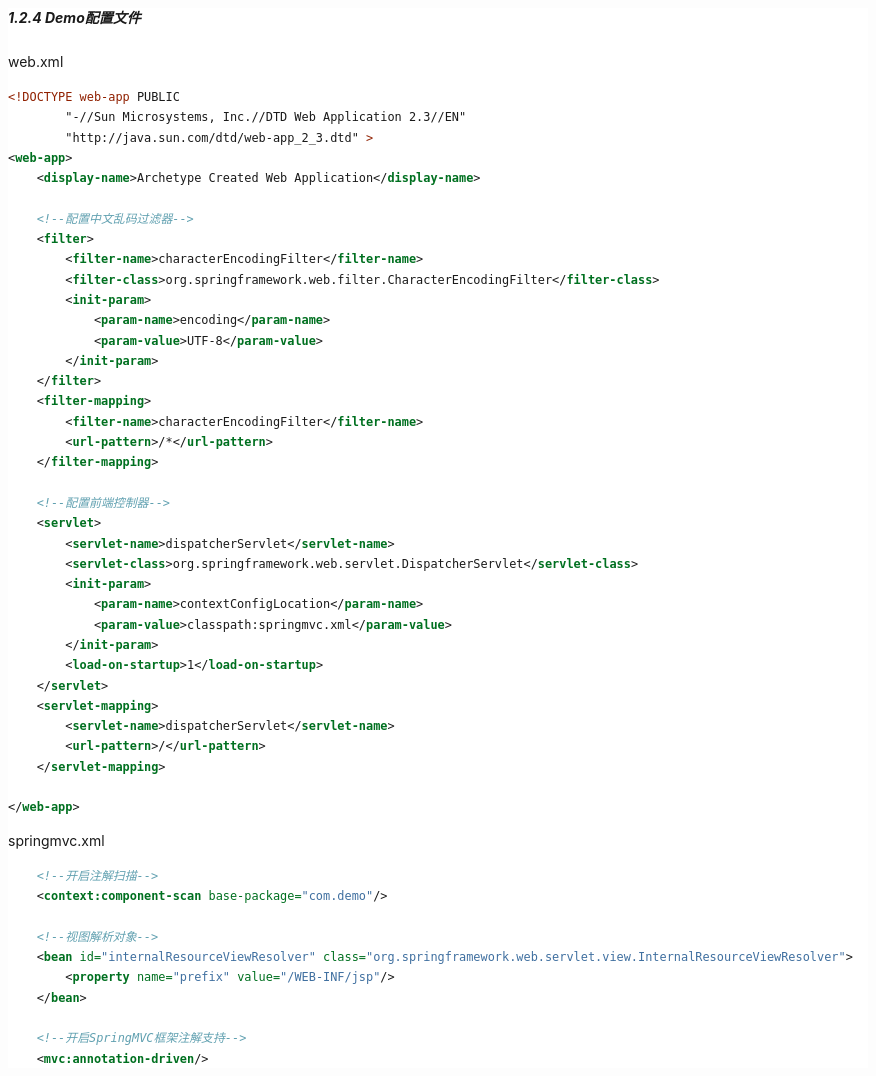 ##### 1.2.4 Demo配置文件

web.xml

```xml
<!DOCTYPE web-app PUBLIC
        "-//Sun Microsystems, Inc.//DTD Web Application 2.3//EN"
        "http://java.sun.com/dtd/web-app_2_3.dtd" >
<web-app>
    <display-name>Archetype Created Web Application</display-name>

    <!--配置中文乱码过滤器-->
    <filter>
        <filter-name>characterEncodingFilter</filter-name>
        <filter-class>org.springframework.web.filter.CharacterEncodingFilter</filter-class>
        <init-param>
            <param-name>encoding</param-name>
            <param-value>UTF-8</param-value>
        </init-param>
    </filter>
    <filter-mapping>
        <filter-name>characterEncodingFilter</filter-name>
        <url-pattern>/*</url-pattern>
    </filter-mapping>

    <!--配置前端控制器-->
    <servlet>
        <servlet-name>dispatcherServlet</servlet-name>
        <servlet-class>org.springframework.web.servlet.DispatcherServlet</servlet-class>
        <init-param>
            <param-name>contextConfigLocation</param-name>
            <param-value>classpath:springmvc.xml</param-value>
        </init-param>
        <load-on-startup>1</load-on-startup>
    </servlet>
    <servlet-mapping>
        <servlet-name>dispatcherServlet</servlet-name>
        <url-pattern>/</url-pattern>
    </servlet-mapping>

</web-app>
```

springmvc.xml

```xml
    <!--开启注解扫描-->
    <context:component-scan base-package="com.demo"/>

    <!--视图解析对象-->
    <bean id="internalResourceViewResolver" class="org.springframework.web.servlet.view.InternalResourceViewResolver">
        <property name="prefix" value="/WEB-INF/jsp"/>
    </bean>

    <!--开启SpringMVC框架注解支持-->
    <mvc:annotation-driven/>
```
